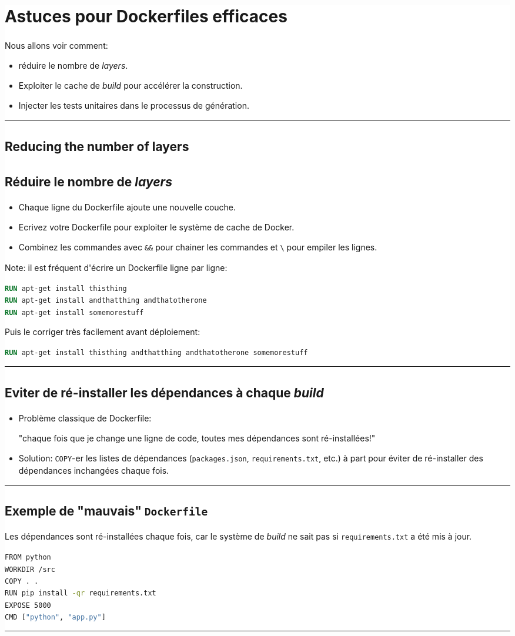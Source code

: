 # Astuces pour Dockerfiles efficaces

Nous allons voir comment:

* réduire le nombre de _layers_.

* Exploiter le cache de _build_ pour accélérer la construction.

* Injecter les tests unitaires dans le processus de génération.

---

## Reducing the number of layers
## Réduire le nombre de _layers_

* Chaque ligne du Dockerfile ajoute une nouvelle couche.

* Ecrivez votre Dockerfile pour exploiter le système de cache de Docker.

* Combinez les commandes avec `&&` pour chainer les commandes et `\` pour empiler les lignes.

Note: il est fréquent d'écrire un Dockerfile ligne par ligne:

```dockerfile
RUN apt-get install thisthing
RUN apt-get install andthatthing andthatotherone
RUN apt-get install somemorestuff
```

Puis le corriger très facilement avant déploiement:

```dockerfile
RUN apt-get install thisthing andthatthing andthatotherone somemorestuff
```

---

## Eviter de ré-installer les dépendances à chaque _build_

* Problème classique de Dockerfile:

  "chaque fois que je change une ligne de code, toutes mes dépendances sont ré-installées!"

* Solution: `COPY`-er les listes de dépendances (`packages.json`, `requirements.txt`, etc.)
  à part pour éviter de ré-installer des dépendances inchangées chaque fois.

---

## Exemple de "mauvais" `Dockerfile`

Les dépendances sont ré-installées chaque fois, car le système de _build_ ne sait pas si `requirements.txt` a été mis à jour.

```bash
FROM python
WORKDIR /src
COPY . .
RUN pip install -qr requirements.txt
EXPOSE 5000
CMD ["python", "app.py"]
```

---